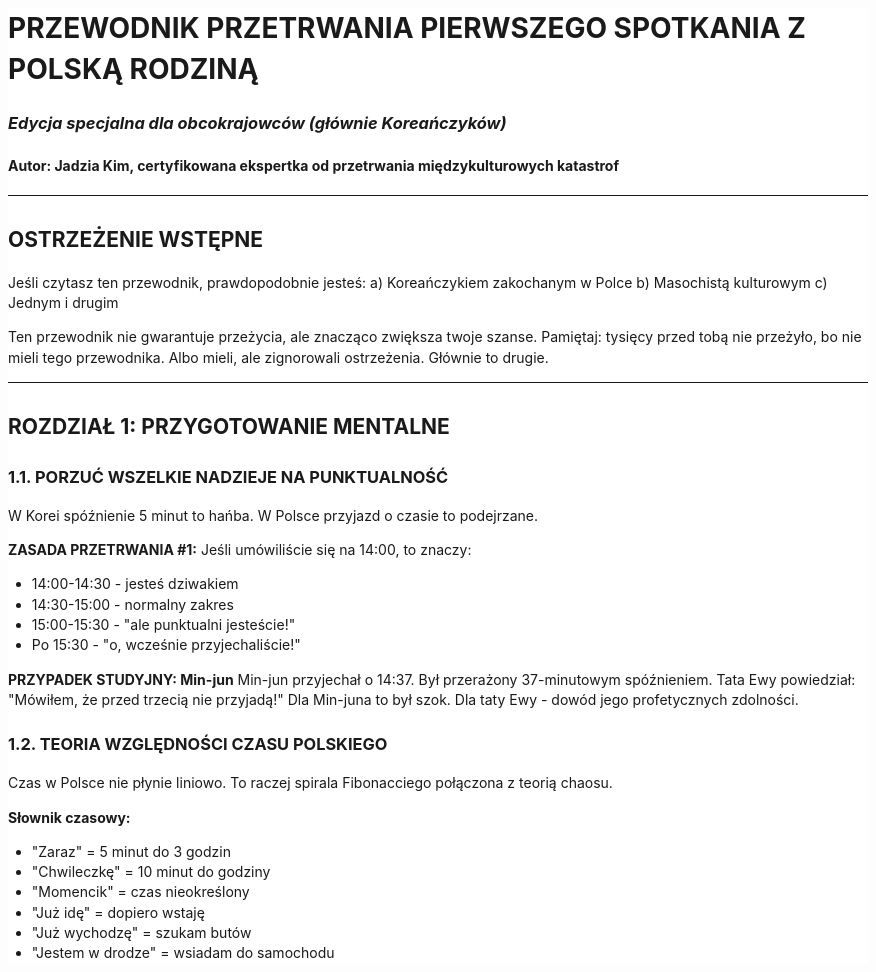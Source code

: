 # PRZEWODNIK PRZETRWANIA PIERWSZEGO SPOTKANIA Z POLSKĄ RODZINĄ
### *Edycja specjalna dla obcokrajowców (głównie Koreańczyków)*
#### Autor: Jadzia Kim, certyfikowana ekspertka od przetrwania międzykulturowych katastrof

---

## OSTRZEŻENIE WSTĘPNE

Jeśli czytasz ten przewodnik, prawdopodobnie jesteś:
a) Koreańczykiem zakochanym w Polce
b) Masochistą kulturowym
c) Jednym i drugim

Ten przewodnik nie gwarantuje przeżycia, ale znacząco zwiększa twoje szanse. Pamiętaj: tysięcy przed tobą nie przeżyło, bo nie mieli tego przewodnika. Albo mieli, ale zignorowali ostrzeżenia. Głównie to drugie.

---

## ROZDZIAŁ 1: PRZYGOTOWANIE MENTALNE

### 1.1. PORZUĆ WSZELKIE NADZIEJE NA PUNKTUALNOŚĆ

W Korei spóźnienie 5 minut to hańba.
W Polsce przyjazd o czasie to podejrzane.

**ZASADA PRZETRWANIA #1:** Jeśli umówiliście się na 14:00, to znaczy:
- 14:00-14:30 - jesteś dziwakiem
- 14:30-15:00 - normalny zakres
- 15:00-15:30 - "ale punktualni jesteście!"
- Po 15:30 - "o, wcześnie przyjechaliście!"

**PRZYPADEK STUDYJNY: Min-jun**
Min-jun przyjechał o 14:37. Był przerażony 37-minutowym spóźnieniem. Tata Ewy powiedział: "Mówiłem, że przed trzecią nie przyjadą!" Dla Min-juna to był szok. Dla taty Ewy - dowód jego profetycznych zdolności.

### 1.2. TEORIA WZGLĘDNOŚCI CZASU POLSKIEGO

Czas w Polsce nie płynie liniowo. To raczej spirala Fibonacciego połączona z teorią chaosu.

**Słownik czasowy:**
- "Zaraz" = 5 minut do 3 godzin
- "Chwileczkę" = 10 minut do godziny  
- "Momencik" = czas nieokreślony
- "Już idę" = dopiero wstaję
- "Już wychodzę" = szukam butów
- "Jestem w drodze" = wsiadam do samochodu
